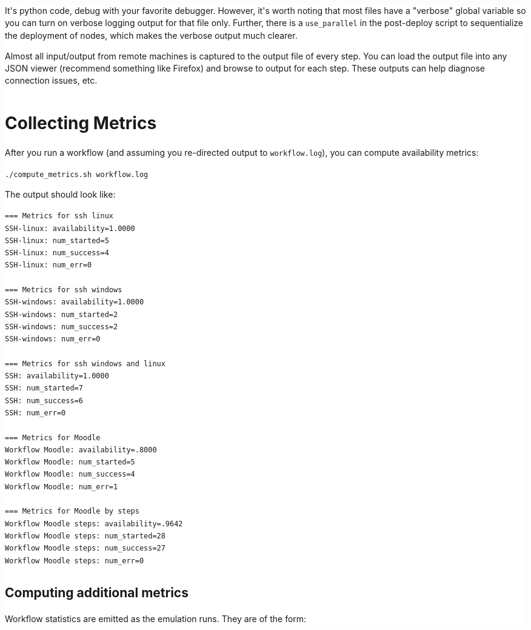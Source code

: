 It's python code, debug with your favorite debugger.  However, it's worth noting that 
most files have a "verbose" global variable so you can turn on verbose logging output 
for that file only.  Further, there is a `use_parallel` in the post-deploy script to 
sequentialize the deployment of nodes, which makes the verbose output much clearer.

Almost all input/output from remote machines is captured to the output file of every step.
You can load the output file into any JSON viewer (recommend something like Firefox)
and browse to output for each step.  These outputs can help diagnose connection issues,
etc.

# Collecting Metrics
After you run a workflow (and assuming you re-directed output to `workflow.log`), you can compute availability metrics:

```
./compute_metrics.sh workflow.log
```

The output should look like:

```
=== Metrics for ssh linux
SSH-linux: availability=1.0000
SSH-linux: num_started=5
SSH-linux: num_success=4
SSH-linux: num_err=0

=== Metrics for ssh windows
SSH-windows: availability=1.0000
SSH-windows: num_started=2
SSH-windows: num_success=2
SSH-windows: num_err=0

=== Metrics for ssh windows and linux
SSH: availability=1.0000
SSH: num_started=7
SSH: num_success=6
SSH: num_err=0

=== Metrics for Moodle
Workflow Moodle: availability=.8000
Workflow Moodle: num_started=5
Workflow Moodle: num_success=4
Workflow Moodle: num_err=1

=== Metrics for Moodle by steps
Workflow Moodle steps: availability=.9642
Workflow Moodle steps: num_started=28
Workflow Moodle steps: num_success=27
Workflow Moodle steps: num_err=0
```

## Computing additional metrics
Workflow statistics are emitted as the emulation runs. They are of the form: 
